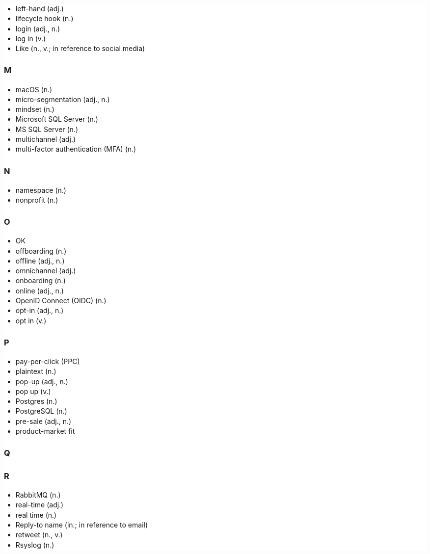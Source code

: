 - left-hand (adj.)
- lifecycle hook (n.)
- login (adj., n.)
- log in (v.)
- Like (n., v.; in reference to social media)

### M

- macOS (n.)
- micro-segmentation (adj., n.)
- mindset (n.)
- Microsoft SQL Server (n.)
- MS SQL Server (n.)
- multichannel (adj.)
- multi-factor authentication (MFA) (n.)

### N

- namespace (n.)
- nonprofit (n.)

### O

- OK
- offboarding (n.)
- offline (adj., n.)
- omnichannel (adj.)
- onboarding (n.)
- online (adj., n.)
- OpenID Connect (OIDC) (n.)
- opt-in (adj., n.)
- opt in (v.)

### P

- pay-per-click (PPC)
- plaintext (n.)
- pop-up (adj., n.)
- pop up (v.)
- Postgres (n.)
- PostgreSQL (n.)
- pre-sale (adj., n.)
- product-market fit

### Q

### R

- RabbitMQ (n.)
- real-time (adj.)
- real time (n.)
- Reply-to name (in.; in reference to email)
- retweet (n., v.)
- Rsyslog (n.)
